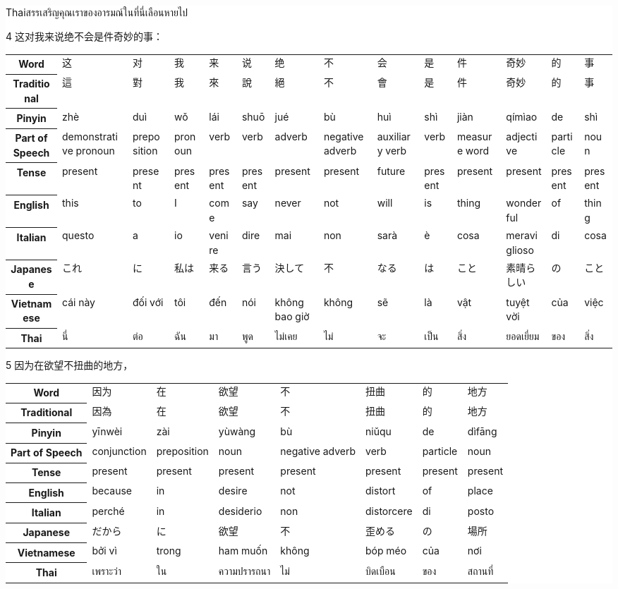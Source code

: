 <tr><th>Thai</th><td>สรรเสริญ</td><td>คุณ</td><td>เรา</td><td>ของ</td><td>อารมณ์</td><td>ใน</td><td>ที่นี่</td><td>เลือนหายไป</td></tr>
</table>

4 这对我来说绝不会是件奇妙的事：

<table>
<tr><th>Word</th><td>这</td><td>对</td><td>我</td><td>来</td><td>说</td><td>绝</td><td>不</td><td>会</td><td>是</td><td>件</td><td>奇妙</td><td>的</td><td>事</td></tr>
<tr><th>Traditional</th><td>這</td><td>對</td><td>我</td><td>來</td><td>說</td><td>絕</td><td>不</td><td>會</td><td>是</td><td>件</td><td>奇妙</td><td>的</td><td>事</td></tr>
<tr><th>Pinyin</th><td>zhè</td><td>duì</td><td>wǒ</td><td>lái</td><td>shuō</td><td>jué</td><td>bù</td><td>huì</td><td>shì</td><td>jiàn</td><td>qímìao</td><td>de</td><td>shì</td></tr>
<tr><th>Part of Speech</th><td>demonstrative pronoun</td><td>preposition</td><td>pronoun</td><td>verb</td><td>verb</td><td>adverb</td><td>negative adverb</td><td>auxiliary verb</td><td>verb</td><td>measure word</td><td>adjective</td><td>particle</td><td>noun</td></tr>
<tr><th>Tense</th><td>present</td><td>present</td><td>present</td><td>present</td><td>present</td><td>present</td><td>present</td><td>future</td><td>present</td><td>present</td><td>present</td><td>present</td><td>present</td></tr>
<tr><th>English</th><td>this</td><td>to</td><td>I</td><td>come</td><td>say</td><td>never</td><td>not</td><td>will</td><td>is</td><td>thing</td><td>wonderful</td><td>of</td><td>thing</td></tr>
<tr><th>Italian</th><td>questo</td><td>a</td><td>io</td><td>venire</td><td>dire</td><td>mai</td><td>non</td><td>sarà</td><td>è</td><td>cosa</td><td>meraviglioso</td><td>di</td><td>cosa</td></tr>
<tr><th>Japanese</th><td>これ</td><td>に</td><td>私は</td><td>来る</td><td>言う</td><td>決して</td><td>不</td><td>なる</td><td>は</td><td>こと</td><td>素晴らしい</td><td>の</td><td>こと</td></tr>
<tr><th>Vietnamese</th><td>cái này</td><td>đối với</td><td>tôi</td><td>đến</td><td>nói</td><td>không bao giờ</td><td>không</td><td>sẽ</td><td>là</td><td>vật</td><td>tuyệt vời</td><td>của</td><td>việc</td></tr>
<tr><th>Thai</th><td>นี่</td><td>ต่อ</td><td>ฉัน</td><td>มา</td><td>พูด</td><td>ไม่เคย</td><td>ไม่</td><td>จะ</td><td>เป็น</td><td>สิ่ง</td><td>ยอดเยี่ยม</td><td>ของ</td><td>สิ่ง</td></tr>
</table>

5 因为在欲望不扭曲的地方，

<table>
<tr><th>Word</th><td>因为</td><td>在</td><td>欲望</td><td>不</td><td>扭曲</td><td>的</td><td>地方</td></tr>
<tr><th>Traditional</th><td>因為</td><td>在</td><td>欲望</td><td>不</td><td>扭曲</td><td>的</td><td>地方</td></tr>
<tr><th>Pinyin</th><td>yīnwèi</td><td>zài</td><td>yùwàng</td><td>bù</td><td>niǔqu</td><td>de</td><td>dìfāng</td></tr>
<tr><th>Part of Speech</th><td>conjunction</td><td>preposition</td><td>noun</td><td>negative adverb</td><td>verb</td><td>particle</td><td>noun</td></tr>
<tr><th>Tense</th><td>present</td><td>present</td><td>present</td><td>present</td><td>present</td><td>present</td><td>present</td></tr>
<tr><th>English</th><td>because</td><td>in</td><td>desire</td><td>not</td><td>distort</td><td>of</td><td>place</td></tr>
<tr><th>Italian</th><td>perché</td><td>in</td><td>desiderio</td><td>non</td><td>distorcere</td><td>di</td><td>posto</td></tr>
<tr><th>Japanese</th><td>だから</td><td>に</td><td>欲望</td><td>不</td><td>歪める</td><td>の</td><td>場所</td></tr>
<tr><th>Vietnamese</th><td>bởi vì</td><td>trong</td><td>ham muốn</td><td>không</td><td>bóp méo</td><td>của</td><td>nơi</td></tr>
<tr><th>Thai</th><td>เพราะว่า</td><td>ใน</td><td>ความปรารถนา</td><td>ไม่</td><td>บิดเบือน</td><td>ของ</td><td>สถานที่</td></tr>
</table>
